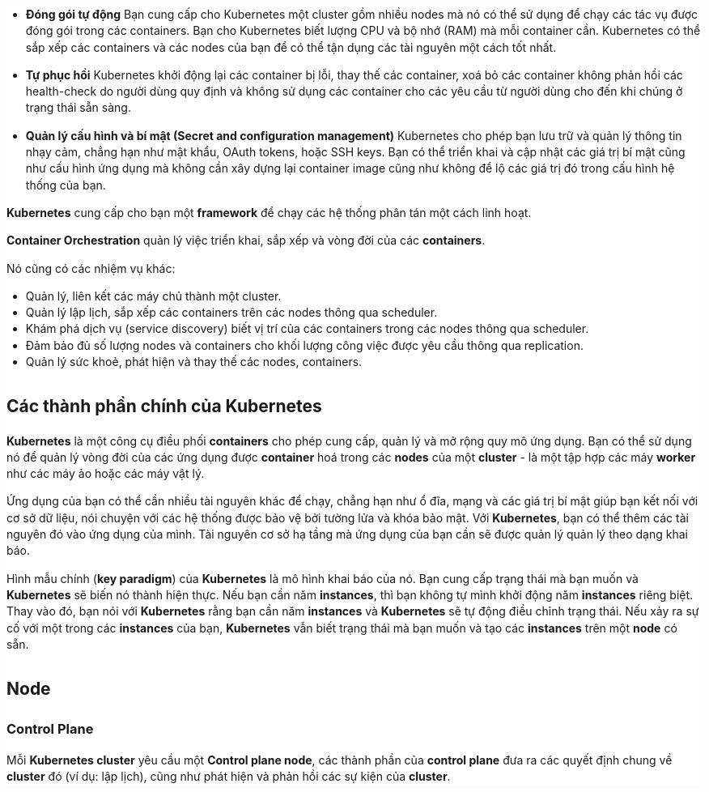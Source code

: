 - **Đóng gói tự động** Bạn cung cấp cho Kubernetes một cluster gồm nhiều nodes mà nó có thể sử dụng để chạy các tác vụ được đóng gói trong các containers. Bạn cho Kubernetes biết lượng CPU và bộ nhớ (RAM) mà mỗi container cần. Kubernetes có thể sắp xếp các containers và các nodes của bạn để có thể tận dụng các tài nguyên một cách tốt nhất. 

- **Tự phục hồi** Kubernetes khởi động lại các container bị lỗi, thay thế các container, xoá bỏ các container không phản hồi các health-check do người dùng quy định và không sử dụng các container cho các yêu cầu từ người dùng cho đến khi chúng ở trạng thái sẵn sàng.

- **Quản lý cấu hình và bí mật (Secret and configuration management)** Kubernetes cho phép bạn lưu trữ và quản lý thông tin nhạy cảm, chẳng hạn như mật khẩu, OAuth tokens, hoặc SSH keys. Bạn có thể triển khai và cập nhật các giá trị bí mật cũng như cấu hình ứng dụng mà không cần xây dựng lại container image cũng như không để lộ các giá trị đó trong cấu hình hệ thống của bạn.

**Kubernetes** cung cấp cho bạn một **framework** để chạy các hệ thống phân tán một cách linh hoạt.

**Container Orchestration** quản lý việc triển khai, sắp xếp và vòng đời của các **containers**.

Nó cũng có các nhiệm vụ khác:

- Quản lý, liên kết các máy chủ thành một cluster.
- Quản lý lập lịch, sắp xếp các containers trên các nodes thông qua scheduler.
- Khám phá dịch vụ (service discovery) biết vị trí của các containers trong các nodes thông qua scheduler.
- Đảm bảo đủ số lượng nodes và containers cho khối lượng công việc được yêu cầu thông qua replication.
- Quản lý sức khoẻ, phát hiện và thay thế các nodes, containers.

## Các thành phần chính của Kubernetes

**Kubernetes** là một công cụ điều phối **containers** cho phép cung cấp, quản lý và mở rộng quy mô ứng dụng. Bạn có thể sử dụng nó để quản lý vòng đời của các ứng dụng được **container** hoá trong các **nodes** của một **cluster** - là một tập hợp các máy **worker** như các máy ảo hoặc các máy vật lý.

Ứng dụng của bạn có thể cần nhiều tài nguyên khác để chạy, chẳng hạn như ổ đĩa, mạng và các giá trị bí mật giúp bạn kết nối với cơ sở dữ liệu, nói chuyện với các hệ thống được bảo vệ bởi tường lửa và khóa bảo mật. Với **Kubernetes**, bạn có thể thêm các tài nguyên đó vào ứng dụng của mình. Tài nguyên cơ sở hạ tầng mà ứng dụng của bạn cần sẽ được quản lý quản lý theo dạng khai báo.

Hình mẫu chính (**key paradigm**) của **Kubernetes** là mô hình khai báo của nó. Bạn cung cấp trạng thái mà bạn muốn và **Kubernetes** sẽ biến nó thành hiện thực. Nếu bạn cần năm **instances**, thì bạn không tự mình khởi động năm **instances** riêng biệt. Thay vào đó, bạn nói với **Kubernetes** rằng bạn cần năm **instances** và **Kubernetes** sẽ tự động điều chỉnh trạng thái. Nếu xảy ra sự cố với một trong các **instances** của bạn, **Kubernetes** vẫn biết trạng thái mà bạn muốn và tạo các **instances** trên một **node** có sẵn.

## Node

### Control Plane

Mỗi **Kubernetes cluster** yêu cầu một **Control plane node**, các thành phần của **control plane** đưa ra các quyết định chung về **cluster** đó (ví dụ: lập lịch), cũng như phát hiện và phản hồi các sự kiện của **cluster**.
